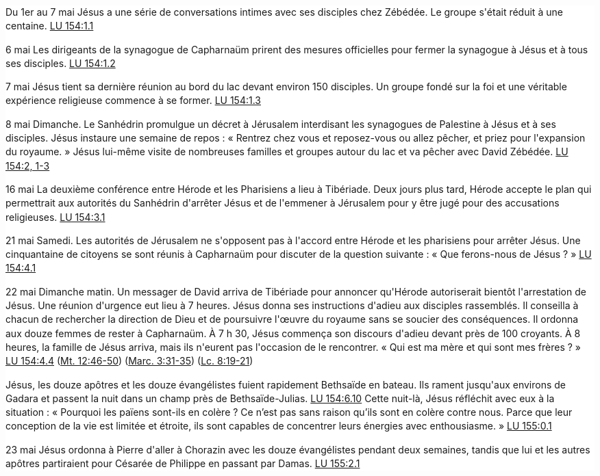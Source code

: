 Du 1er au 7 mai
Jésus a une série de conversations intimes avec ses disciples chez Zébédée. Le groupe s'était réduit à une centaine. [LU 154:1.1](/fr/The_Urantia_Book/154#p1_1)

6 mai
Les dirigeants de la synagogue de Capharnaüm prirent des mesures officielles pour fermer la synagogue à Jésus et à tous ses disciples. [LU 154:1.2](/fr/The_Urantia_Book/154#p1_2)

7 mai
Jésus tient sa dernière réunion au bord du lac devant environ 150 disciples. Un groupe fondé sur la foi et une véritable expérience religieuse commence à se former. [LU 154:1.3](/fr/The_Urantia_Book/154#p1_3)

8 mai
Dimanche. Le Sanhédrin promulgue un décret à Jérusalem interdisant les synagogues de Palestine à Jésus et à ses disciples. Jésus instaure une semaine de repos : « Rentrez chez vous et reposez-vous ou allez pêcher, et priez pour l'expansion du royaume. »
Jésus lui-même visite de nombreuses familles et groupes autour du lac et va pêcher avec David Zébédée. [LU 154:2, 1-3](/fr/The_Urantia_Book/154#p2_1)

16 mai
La deuxième conférence entre Hérode et les Pharisiens a lieu à Tibériade. Deux jours plus tard, Hérode accepte le plan qui permettrait aux autorités du Sanhédrin d'arrêter Jésus et de l'emmener à Jérusalem pour y être jugé pour des accusations religieuses. [LU 154:3.1](/fr/The_Urantia_Book/154#p3_1)

21 mai
Samedi. Les autorités de Jérusalem ne s'opposent pas à l'accord entre Hérode et les pharisiens pour arrêter Jésus.
Une cinquantaine de citoyens se sont réunis à Capharnaüm pour discuter de la question suivante : « Que ferons-nous de Jésus ? » [LU 154:4.1](/fr/The_Urantia_Book/154#p4_1)

22 mai
Dimanche matin. Un messager de David arriva de Tibériade pour annoncer qu'Hérode autoriserait bientôt l'arrestation de Jésus. Une réunion d'urgence eut lieu à 7 heures. Jésus donna ses instructions d'adieu aux disciples rassemblés. Il conseilla à chacun de rechercher la direction de Dieu et de poursuivre l'œuvre du royaume sans se soucier des conséquences. Il ordonna aux douze femmes de rester à Capharnaüm. À 7 h 30, Jésus commença son discours d'adieu devant près de 100 croyants. À 8 heures, la famille de Jésus arriva, mais ils n'eurent pas l'occasion de le rencontrer. « Qui est ma mère et qui sont mes frères ? » [LU 154:4.4](/fr/The_Urantia_Book/154#p4_4) ([Mt. 12:46-50](/fr/Bible/Matthew/12#v46)) ([Marc. 3:31-35](/fr/Bible/Mark/3#v31)) ([Lc. 8:19-21](/fr/Bible/Luke/8#v19))

Jésus, les douze apôtres et les douze évangélistes fuient rapidement Bethsaïde en bateau. Ils rament jusqu'aux environs de Gadara et passent la nuit dans un champ près de Bethsaïde-Julias. [LU 154:6.10](/fr/The_Urantia_Book/154#p6_10)
Cette nuit-là, Jésus réfléchit avec eux à la situation : « Pourquoi les païens sont-ils en colère ? Ce n’est pas sans raison qu’ils sont en colère contre nous. Parce que leur conception de la vie est limitée et étroite, ils sont capables de concentrer leurs énergies avec enthousiasme. » [LU 155:0.1](/fr/The_Urantia_Book/155#p0_1)

23 mai
Jésus ordonna à Pierre d'aller à Chorazin avec les douze évangélistes pendant deux semaines, tandis que lui et les autres apôtres partiraient pour Césarée de Philippe en passant par Damas. [LU 155:2.1](/fr/The_Urantia_Book/155#p2_1)
